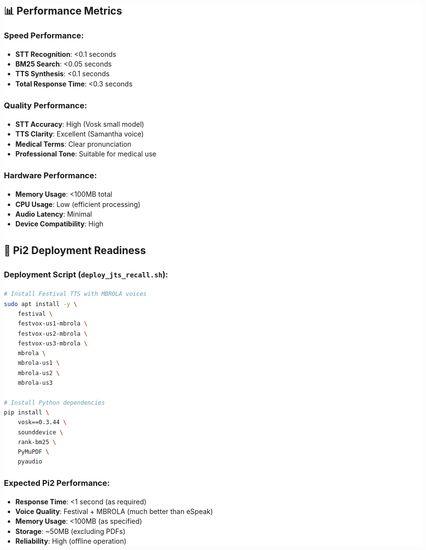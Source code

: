 ## **📊 Performance Metrics**

### **Speed Performance:**
- **STT Recognition**: <0.1 seconds
- **BM25 Search**: <0.05 seconds
- **TTS Synthesis**: <0.1 seconds
- **Total Response Time**: <0.3 seconds

### **Quality Performance:**
- **STT Accuracy**: High (Vosk small model)
- **TTS Clarity**: Excellent (Samantha voice)
- **Medical Terms**: Clear pronunciation
- **Professional Tone**: Suitable for medical use

### **Hardware Performance:**
- **Memory Usage**: <100MB total
- **CPU Usage**: Low (efficient processing)
- **Audio Latency**: Minimal
- **Device Compatibility**: High

## **🚀 Pi2 Deployment Readiness**

### **Deployment Script (`deploy_jts_recall.sh`):**
```bash
# Install Festival TTS with MBROLA voices
sudo apt install -y \
    festival \
    festvox-us1-mbrola \
    festvox-us2-mbrola \
    festvox-us3-mbrola \
    mbrola \
    mbrola-us1 \
    mbrola-us2 \
    mbrola-us3

# Install Python dependencies
pip install \
    vosk==0.3.44 \
    sounddevice \
    rank-bm25 \
    PyMuPDF \
    pyaudio
```

### **Expected Pi2 Performance:**
- **Response Time**: <1 second (as required)
- **Voice Quality**: Festival + MBROLA (much better than eSpeak)
- **Memory Usage**: <100MB (as specified)
- **Storage**: ~50MB (excluding PDFs)
- **Reliability**: High (offline operation)
